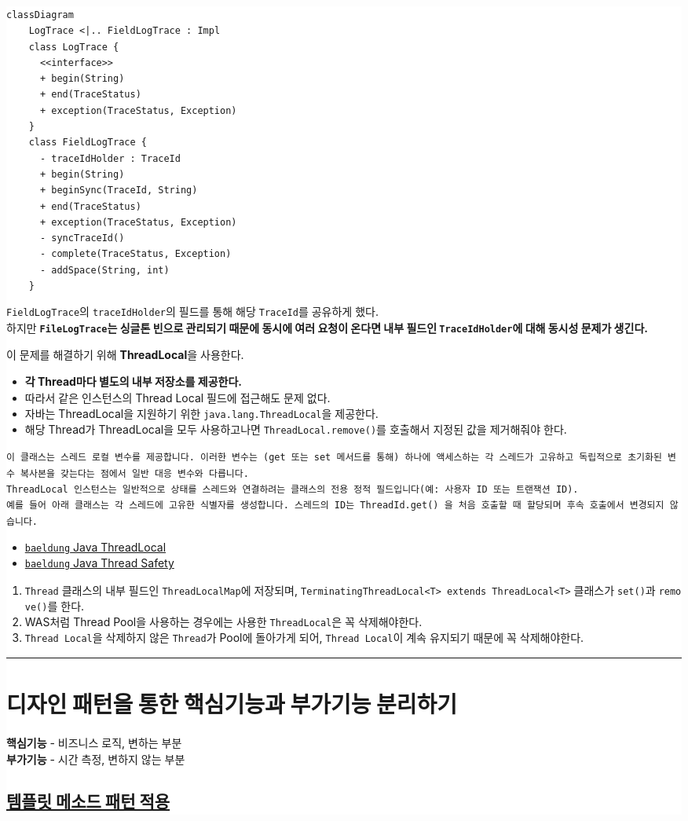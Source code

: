 ```mermaid
classDiagram
    LogTrace <|.. FieldLogTrace : Impl
    class LogTrace {
      <<interface>>
      + begin(String)
      + end(TraceStatus)
      + exception(TraceStatus, Exception)
    }
    class FieldLogTrace {
      - traceIdHolder : TraceId
      + begin(String)
      + beginSync(TraceId, String)
      + end(TraceStatus)
      + exception(TraceStatus, Exception)
      - syncTraceId()
      - complete(TraceStatus, Exception)
      - addSpace(String, int)
    }
```

`FieldLogTrace`의 `traceIdHolder`의 필드를 통해 해당 `TraceId`를 공유하게 했다.  
하지만 **`FileLogTrace`는 싱글톤 빈으로 관리되기 때문에 동시에 여러 요청이 온다면 내부 필드인 `TraceIdHolder`에 대해 동시성 문제가 생긴다.**  
  
이 문제를 해결하기 위해 **ThreadLocal**을 사용한다.  
- **각 Thread마다 별도의 내부 저장소를 제공한다.**
- 따라서 같은 인스턴스의 Thread Local 필드에 접근해도 문제 없다.
- 자바는 ThreadLocal을 지원하기 위한 `java.lang.ThreadLocal`을 제공한다.
- 해당 Thread가 ThreadLocal을 모두 사용하고나면 `ThreadLocal.remove()`를 호출해서 지정된 값을 제거해줘야 한다.

```
이 클래스는 스레드 로컬 변수를 제공합니다. 이러한 변수는 (get 또는 set 메서드를 통해) 하나에 액세스하는 각 스레드가 고유하고 독립적으로 초기화된 변수 복사본을 갖는다는 점에서 일반 대응 변수와 다릅니다. 
ThreadLocal 인스턴스는 일반적으로 상태를 스레드와 연결하려는 클래스의 전용 정적 필드입니다(예: 사용자 ID 또는 트랜잭션 ID).
예를 들어 아래 클래스는 각 스레드에 고유한 식별자를 생성합니다. 스레드의 ID는 ThreadId.get() 을 처음 호출할 때 할당되며 후속 호출에서 변경되지 않습니다.
```

- [`baeldung` Java ThreadLocal](https://www.baeldung.com/java-threadlocal)
- [`baeldung` Java Thread Safety](https://www.baeldung.com/java-thread-safety)

  
1. `Thread` 클래스의 내부 필드인 `ThreadLocalMap`에 저장되며, `TerminatingThreadLocal<T> extends ThreadLocal<T>` 클래스가 `set()`과 `remove()`를 한다.  
2. WAS처럼 Thread Pool을 사용하는 경우에는 사용한 `ThreadLocal`은 꼭 삭제해야한다.  
3. `Thread Local`을 삭제하지 않은 `Thread`가 Pool에 돌아가게 되어, `Thread Local`이 계속 유지되기 때문에 꼭 삭제해야한다.

***

# **디자인 패턴을 통한 핵심기능과 부가기능 분리하기**

**핵심기능** - 비즈니스 로직, 변하는 부분  
**부가기능** - 시간 측정, 변하지 않는 부분  

## [템플릿 메소드 패턴 적용](https://github.com/jdalma/advanced/commit/7ccc4a142d3f5ea85a5e1c45d5d3f5395ffc7b16)
